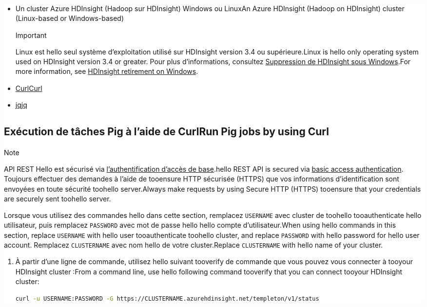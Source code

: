 * <span data-ttu-id="372d3-108">Un cluster Azure HDInsight (Hadoop sur HDInsight) Windows ou Linux</span><span class="sxs-lookup"><span data-stu-id="372d3-108">An Azure HDInsight (Hadoop on HDInsight) cluster (Linux-based or Windows-based)</span></span>

  > [!IMPORTANT]
  > <span data-ttu-id="372d3-109">Linux est hello seul système d’exploitation utilisé sur HDInsight version 3.4 ou supérieure.</span><span class="sxs-lookup"><span data-stu-id="372d3-109">Linux is hello only operating system used on HDInsight version 3.4 or greater.</span></span> <span data-ttu-id="372d3-110">Pour plus d’informations, consultez [Suppression de HDInsight sous Windows](hdinsight-component-versioning.md#hdinsight-windows-retirement).</span><span class="sxs-lookup"><span data-stu-id="372d3-110">For more information, see [HDInsight retirement on Windows](hdinsight-component-versioning.md#hdinsight-windows-retirement).</span></span>

* [<span data-ttu-id="372d3-111">Curl</span><span class="sxs-lookup"><span data-stu-id="372d3-111">Curl</span></span>](http://curl.haxx.se/)

* [<span data-ttu-id="372d3-112">jq</span><span class="sxs-lookup"><span data-stu-id="372d3-112">jq</span></span>](http://stedolan.github.io/jq/)

## <span data-ttu-id="372d3-113"><a id="curl"></a>Exécution de tâches Pig à l’aide de Curl</span><span class="sxs-lookup"><span data-stu-id="372d3-113"><a id="curl"></a>Run Pig jobs by using Curl</span></span>

> [!NOTE]
> <span data-ttu-id="372d3-114">API REST Hello est sécurisé via [l’authentification d’accès de base](http://en.wikipedia.org/wiki/Basic_access_authentication).</span><span class="sxs-lookup"><span data-stu-id="372d3-114">hello REST API is secured via [basic access authentication](http://en.wikipedia.org/wiki/Basic_access_authentication).</span></span> <span data-ttu-id="372d3-115">Toujours effectuer des demandes à l’aide de tooensure HTTP sécurisée (HTTPS) que vos informations d’identification sont envoyées en toute sécurité toohello server.</span><span class="sxs-lookup"><span data-stu-id="372d3-115">Always make requests by using Secure HTTP (HTTPS) tooensure that your credentials are securely sent toohello server.</span></span>
>
> <span data-ttu-id="372d3-116">Lorsque vous utilisez des commandes hello dans cette section, remplacez `USERNAME` avec cluster de toohello tooauthenticate hello utilisateur, puis remplacez `PASSWORD` avec mot de passe hello hello compte d’utilisateur.</span><span class="sxs-lookup"><span data-stu-id="372d3-116">When using hello commands in this section, replace `USERNAME` with hello user tooauthenticate toohello cluster, and replace `PASSWORD` with hello password for hello user account.</span></span> <span data-ttu-id="372d3-117">Remplacez `CLUSTERNAME` avec nom hello de votre cluster.</span><span class="sxs-lookup"><span data-stu-id="372d3-117">Replace `CLUSTERNAME` with hello name of your cluster.</span></span>
>


1. <span data-ttu-id="372d3-118">À partir d’une ligne de commande, utilisez hello suivant tooverify de commande que vous pouvez vous connecter à tooyour HDInsight cluster :</span><span class="sxs-lookup"><span data-stu-id="372d3-118">From a command line, use hello following command tooverify that you can connect tooyour HDInsight cluster:</span></span>

    ```bash
    curl -u USERNAME:PASSWORD -G https://CLUSTERNAME.azurehdinsight.net/templeton/v1/status
    ```
